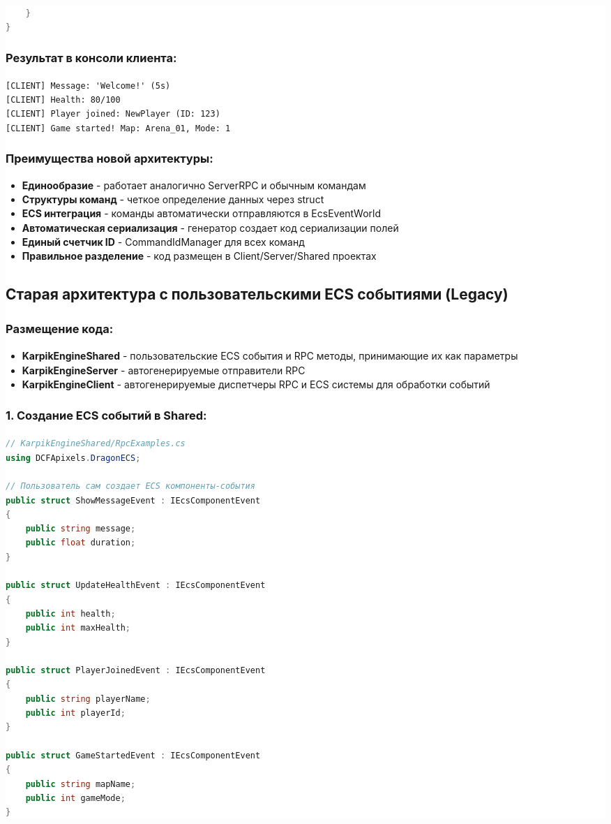 ```csharp
    }
}
```

### Результат в консоли клиента:
```
[CLIENT] Message: 'Welcome!' (5s)
[CLIENT] Health: 80/100
[CLIENT] Player joined: NewPlayer (ID: 123)
[CLIENT] Game started! Map: Arena_01, Mode: 1
```

### Преимущества новой архитектуры:
- **Единообразие** - работает аналогично ServerRPC и обычным командам
- **Структуры команд** - четкое определение данных через struct
- **ECS интеграция** - команды автоматически отправляются в EcsEventWorld
- **Автоматическая сериализация** - генератор создает код сериализации полей
- **Единый счетчик ID** - CommandIdManager для всех команд
- **Правильное разделение** - код размещен в Client/Server/Shared проектах

## Старая архитектура с пользовательскими ECS событиями (Legacy)

### Размещение кода:
- **KarpikEngineShared** - пользовательские ECS события и RPC методы, принимающие их как параметры
- **KarpikEngineServer** - автогенерируемые отправители RPC
- **KarpikEngineClient** - автогенерируемые диспетчеры RPC и ECS системы для обработки событий

### 1. Создание ECS событий в Shared:
```csharp
// KarpikEngineShared/RpcExamples.cs
using DCFApixels.DragonECS;

// Пользователь сам создает ECS компоненты-события
public struct ShowMessageEvent : IEcsComponentEvent
{
    public string message;
    public float duration;
}

public struct UpdateHealthEvent : IEcsComponentEvent
{
    public int health;
    public int maxHealth;
}

public struct PlayerJoinedEvent : IEcsComponentEvent
{
    public string playerName;
    public int playerId;
}

public struct GameStartedEvent : IEcsComponentEvent
{
    public string mapName;
    public int gameMode;
}
```
